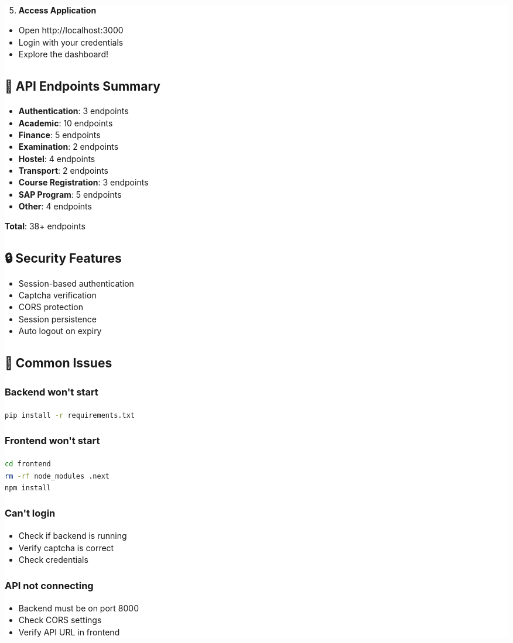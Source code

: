 5. **Access Application**
- Open http://localhost:3000
- Login with your credentials
- Explore the dashboard!

## 🎯 API Endpoints Summary

- **Authentication**: 3 endpoints
- **Academic**: 10 endpoints
- **Finance**: 5 endpoints
- **Examination**: 2 endpoints
- **Hostel**: 4 endpoints
- **Transport**: 2 endpoints
- **Course Registration**: 3 endpoints
- **SAP Program**: 5 endpoints
- **Other**: 4 endpoints

**Total**: 38+ endpoints

## 🔒 Security Features

- Session-based authentication
- Captcha verification
- CORS protection
- Session persistence
- Auto logout on expiry

## 🐛 Common Issues

### Backend won't start
```bash
pip install -r requirements.txt
```

### Frontend won't start
```bash
cd frontend
rm -rf node_modules .next
npm install
```

### Can't login
- Check if backend is running
- Verify captcha is correct
- Check credentials

### API not connecting
- Backend must be on port 8000
- Check CORS settings
- Verify API URL in frontend
